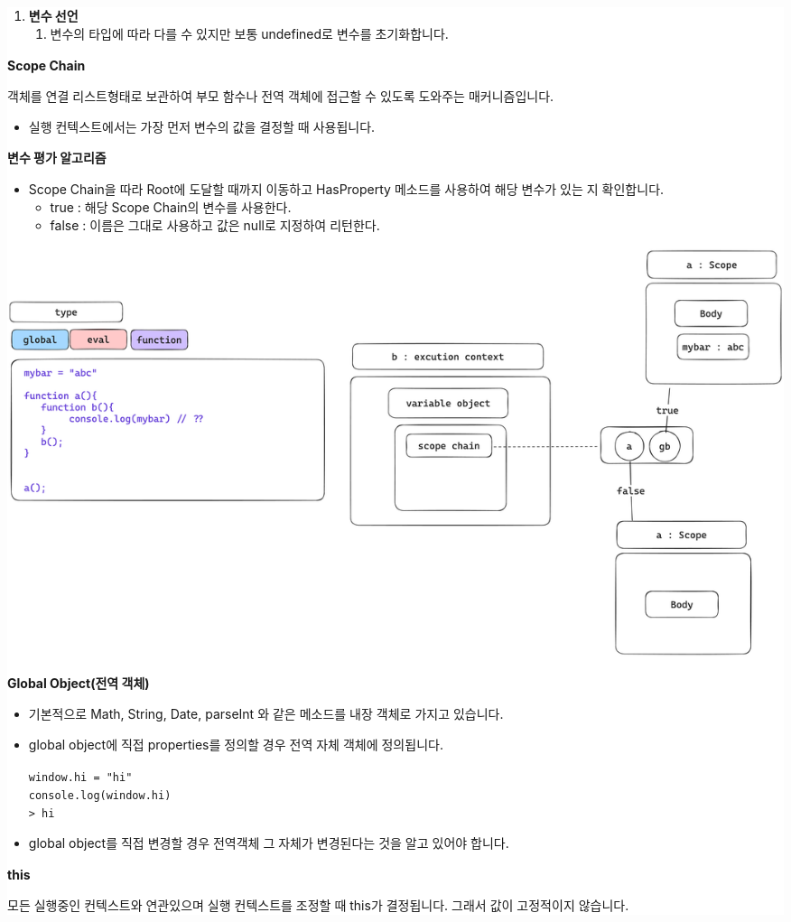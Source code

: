 
1. **변수 선언**
    1. 변수의 타입에 따라 다를 수 있지만 보통 undefined로 변수를 초기화합니다.

**Scope Chain**

객체를 연결 리스트형태로 보관하여 부모 함수나 전역 객체에 접근할 수 있도록 도와주는 매커니즘입니다.

- 실행 컨텍스트에서는 가장 먼저 변수의 값을 결정할 때 사용됩니다.

**변수 평가 알고리즘**

- Scope Chain을 따라 Root에 도달할 때까지 이동하고 HasProperty 메소드를 사용하여 해당 변수가 있는 지 확인합니다.
    - true : 해당 Scope Chain의 변수를 사용한다.
    - false : 이름은 그대로 사용하고 값은 null로 지정하여 리턴한다.

![variableEvaluation](variableEvaluation.png)

**Global Object(전역 객체)**

- 기본적으로 Math, String, Date, parseInt 와 같은 메소드를 내장 객체로 가지고 있습니다.
- global object에 직접 properties를 정의할 경우  전역 자체 객체에 정의됩니다.
    
    ```tsx
    window.hi = "hi"
    console.log(window.hi)
    > hi
    ```
    
- global object를 직접 변경할 경우 전역객체 그 자체가 변경된다는 것을 알고 있어야 합니다.

**this**

모든 실행중인 컨텍스트와 연관있으며 실행 컨텍스트를 조정할 때 this가 결정됩니다. 그래서 값이 고정적이지 않습니다.
